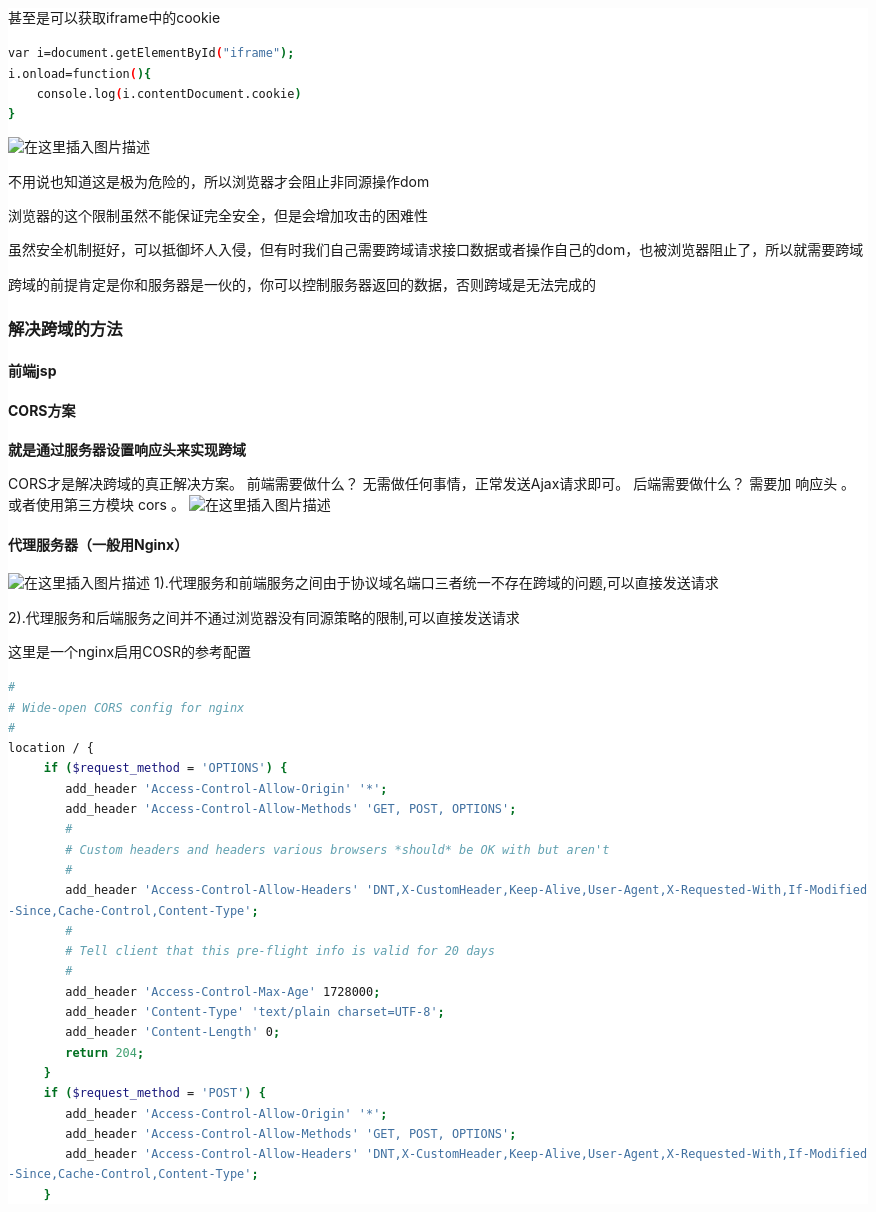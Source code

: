 
甚至是可以获取iframe中的cookie

```bash
var i=document.getElementById("iframe");
i.onload=function(){
	console.log(i.contentDocument.cookie)
}
```
![在这里插入图片描述](https://img-blog.csdnimg.cn/681d3b6bcb6d4b039578fc23e6de073b.png)

不用说也知道这是极为危险的，所以浏览器才会阻止非同源操作dom

浏览器的这个限制虽然不能保证完全安全，但是会增加攻击的困难性

虽然安全机制挺好，可以抵御坏人入侵，但有时我们自己需要跨域请求接口数据或者操作自己的dom，也被浏览器阻止了，所以就需要跨域

跨域的前提肯定是你和服务器是一伙的，你可以控制服务器返回的数据，否则跨域是无法完成的 

### 解决跨域的方法
#### 前端jsp
#### CORS方案
**就是通过服务器设置响应头来实现跨域**

CORS才是解决跨域的真正解决方案。
前端需要做什么？
无需做任何事情，正常发送Ajax请求即可。
后端需要做什么？
需要加 响应头 。或者使用第三方模块 cors 。
![在这里插入图片描述](https://img-blog.csdnimg.cn/20210807230949959.png?x-oss-process=image/watermark,type_ZmFuZ3poZW5naGVpdGk,shadow_10,text_aHR0cHM6Ly9ibG9nLmNzZG4ubmV0L3dlaXhpbl80ODgzNzYwNQ==,size_16,color_FFFFFF,t_70#pic_center)
#### 代理服务器（一般用Nginx）
![在这里插入图片描述](https://img-blog.csdnimg.cn/20210807231812945.png?x-oss-process=image/watermark,type_ZmFuZ3poZW5naGVpdGk,shadow_10,text_aHR0cHM6Ly9ibG9nLmNzZG4ubmV0L3dlaXhpbl80ODgzNzYwNQ==,size_16,color_FFFFFF,t_70#pic_center)
   1).代理服务和前端服务之间由于协议域名端口三者统一不存在跨域的问题,可以直接发送请求

   2).代理服务和后端服务之间并不通过浏览器没有同源策略的限制,可以直接发送请求

这里是一个nginx启用COSR的参考配置

```bash
#
# Wide-open CORS config for nginx
#
location / {
     if ($request_method = 'OPTIONS') {
        add_header 'Access-Control-Allow-Origin' '*';
        add_header 'Access-Control-Allow-Methods' 'GET, POST, OPTIONS';
        #
        # Custom headers and headers various browsers *should* be OK with but aren't
        #
        add_header 'Access-Control-Allow-Headers' 'DNT,X-CustomHeader,Keep-Alive,User-Agent,X-Requested-With,If-Modified-Since,Cache-Control,Content-Type';
        #
        # Tell client that this pre-flight info is valid for 20 days
        #
        add_header 'Access-Control-Max-Age' 1728000;
        add_header 'Content-Type' 'text/plain charset=UTF-8';
        add_header 'Content-Length' 0;
        return 204;
     }
     if ($request_method = 'POST') {
        add_header 'Access-Control-Allow-Origin' '*';
        add_header 'Access-Control-Allow-Methods' 'GET, POST, OPTIONS';
        add_header 'Access-Control-Allow-Headers' 'DNT,X-CustomHeader,Keep-Alive,User-Agent,X-Requested-With,If-Modified-Since,Cache-Control,Content-Type';
     }
```